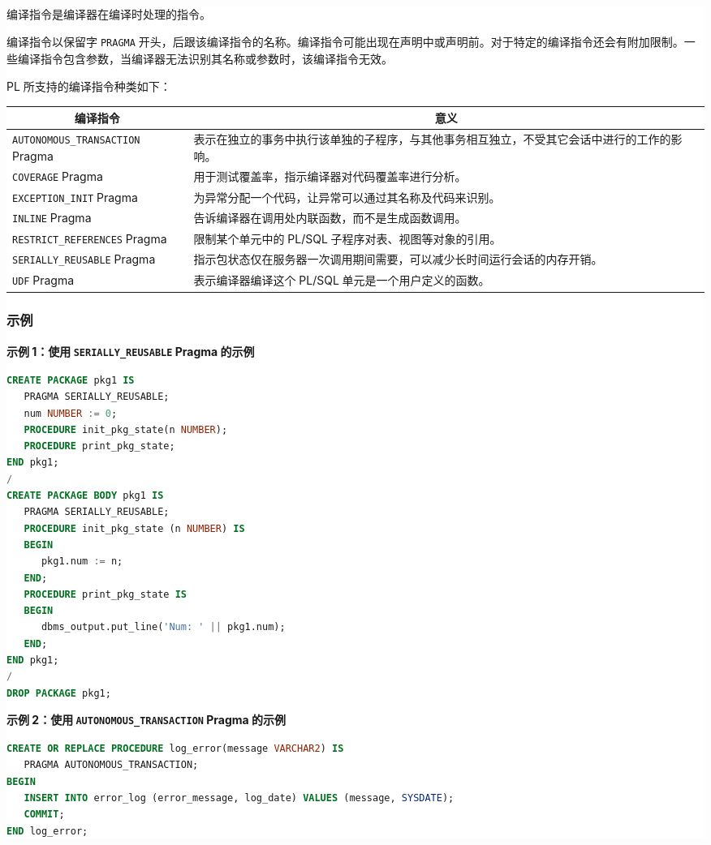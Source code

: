 编译指令是编译器在编译时处理的指令。

编译指令以保留字 `PRAGMA` 开头，后跟该编译指令的名称。编译指令可能出现在声明中或声明前。对于特定的编译指令还会有附加限制。一些编译指令包含参数，当编译器无法识别其名称或参数时，该编译指令无效。

PL 所支持的编译指令种类如下：

| 编译指令                | 意义                                                                                         |
|------------------------|--------------------------------------------------------------------------------------|
| `AUTONOMOUS_TRANSACTION` Pragma | 表示在独立的事务中执行该单独的子程序，与其他事务相互独立，不受其它会话中进行的工作的影响。 |
| `COVERAGE` Pragma               | 用于测试覆盖率，指示编译器对代码覆盖率进行分析。                                    |
| `EXCEPTION_INIT` Pragma         | 为异常分配一个代码，让异常可以通过其名称及代码来识别。                               |
| `INLINE` Pragma                 | 告诉编译器在调用处内联函数，而不是生成函数调用。                                    |
| `RESTRICT_REFERENCES` Pragma    | 限制某个单元中的 PL/SQL 子程序对表、视图等对象的引用。                              |
| `SERIALLY_REUSABLE` Pragma      | 指示包状态仅在服务器一次调用期间需要，可以减少长时间运行会话的内存开销。                |
| `UDF` Pragma                    | 表示编译器编译这个 PL/SQL 单元是一个用户定义的函数。                                |

### 示例

**示例 1：使用 `SERIALLY_REUSABLE` Pragma 的示例**

```sql
CREATE PACKAGE pkg1 IS
   PRAGMA SERIALLY_REUSABLE;
   num NUMBER := 0;
   PROCEDURE init_pkg_state(n NUMBER);
   PROCEDURE print_pkg_state;
END pkg1;
/
CREATE PACKAGE BODY pkg1 IS
   PRAGMA SERIALLY_REUSABLE;
   PROCEDURE init_pkg_state (n NUMBER) IS
   BEGIN
      pkg1.num := n;
   END;
   PROCEDURE print_pkg_state IS
   BEGIN
      dbms_output.put_line('Num: ' || pkg1.num);
   END;
END pkg1;
/
DROP PACKAGE pkg1;
```

**示例 2：使用 `AUTONOMOUS_TRANSACTION` Pragma 的示例**

```sql
CREATE OR REPLACE PROCEDURE log_error(message VARCHAR2) IS
   PRAGMA AUTONOMOUS_TRANSACTION;
BEGIN
   INSERT INTO error_log (error_message, log_date) VALUES (message, SYSDATE);
   COMMIT;
END log_error;
```
